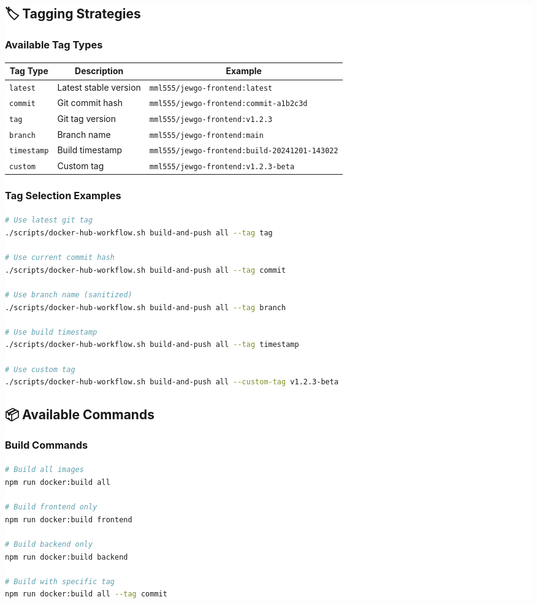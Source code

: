 ## 🏷️ Tagging Strategies

### Available Tag Types

| Tag Type | Description | Example |
|----------|-------------|---------|
| `latest` | Latest stable version | `mml555/jewgo-frontend:latest` |
| `commit` | Git commit hash | `mml555/jewgo-frontend:commit-a1b2c3d` |
| `tag` | Git tag version | `mml555/jewgo-frontend:v1.2.3` |
| `branch` | Branch name | `mml555/jewgo-frontend:main` |
| `timestamp` | Build timestamp | `mml555/jewgo-frontend:build-20241201-143022` |
| `custom` | Custom tag | `mml555/jewgo-frontend:v1.2.3-beta` |

### Tag Selection Examples

```bash
# Use latest git tag
./scripts/docker-hub-workflow.sh build-and-push all --tag tag

# Use current commit hash
./scripts/docker-hub-workflow.sh build-and-push all --tag commit

# Use branch name (sanitized)
./scripts/docker-hub-workflow.sh build-and-push all --tag branch

# Use build timestamp
./scripts/docker-hub-workflow.sh build-and-push all --tag timestamp

# Use custom tag
./scripts/docker-hub-workflow.sh build-and-push all --custom-tag v1.2.3-beta
```

## 📦 Available Commands

### Build Commands

```bash
# Build all images
npm run docker:build all

# Build frontend only
npm run docker:build frontend

# Build backend only
npm run docker:build backend

# Build with specific tag
npm run docker:build all --tag commit
```
